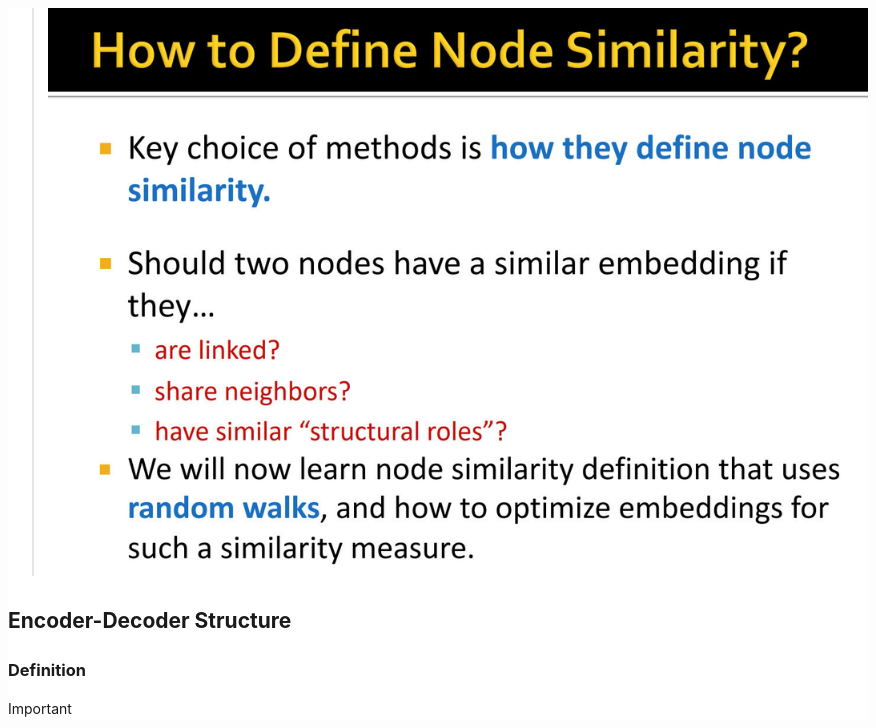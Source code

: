 > ![](Node_Embeddings.assets/3a983ed7bb0bb68ed2b46cf1d6a1c610_MD5.jpeg)



## Encoder-Decoder Structure
### Definition
> [!important]